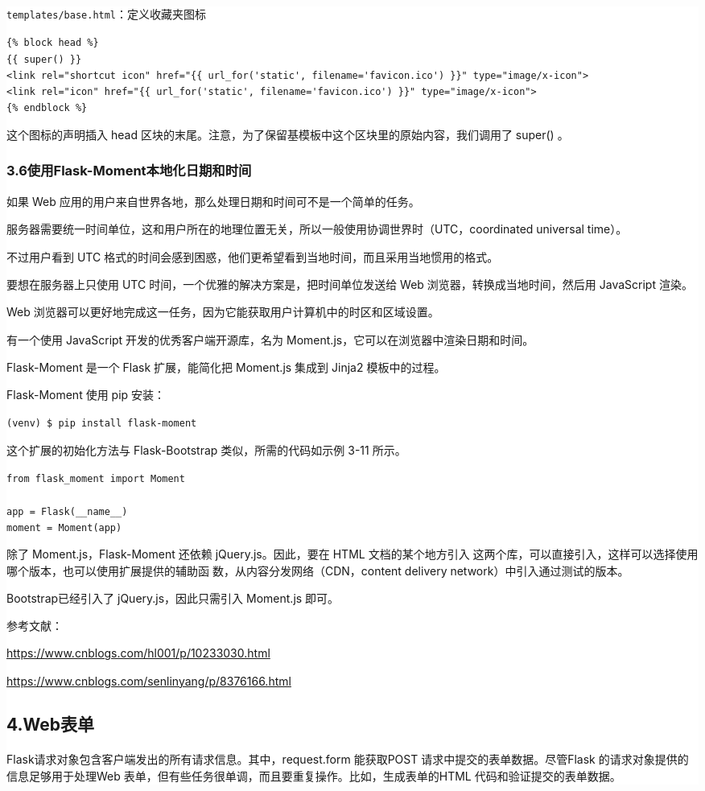 `templates/base.html`：定义收藏夹图标

```
{% block head %}
{{ super() }}
<link rel="shortcut icon" href="{{ url_for('static', filename='favicon.ico') }}" type="image/x-icon">
<link rel="icon" href="{{ url_for('static', filename='favicon.ico') }}" type="image/x-icon">
{% endblock %}
```

这个图标的声明插入 head 区块的末尾。注意，为了保留基模板中这个区块里的原始内容，我们调用了 super() 。

### 3.6使用Flask-Moment本地化日期和时间

如果 Web 应用的用户来自世界各地，那么处理日期和时间可不是一个简单的任务。

服务器需要统一时间单位，这和用户所在的地理位置无关，所以一般使用协调世界时（UTC，coordinated universal time）。

不过用户看到 UTC 格式的时间会感到困惑，他们更希望看到当地时间，而且采用当地惯用的格式。

要想在服务器上只使用 UTC 时间，一个优雅的解决方案是，把时间单位发送给 Web 浏览器，转换成当地时间，然后用 JavaScript 渲染。

Web 浏览器可以更好地完成这一任务，因为它能获取用户计算机中的时区和区域设置。

有一个使用 JavaScript 开发的优秀客户端开源库，名为 Moment.js，它可以在浏览器中渲染日期和时间。

Flask-Moment 是一个 Flask 扩展，能简化把 Moment.js 集成到 Jinja2 模板中的过程。

Flask-Moment 使用 pip 安装：

```
(venv) $ pip install flask-moment
```

这个扩展的初始化方法与 Flask-Bootstrap 类似，所需的代码如示例 3-11 所示。

```
from flask_moment import Moment

app = Flask(__name__)
moment = Moment(app)
```

除了 Moment.js，Flask-Moment 还依赖 jQuery.js。因此，要在 HTML 文档的某个地方引入
这两个库，可以直接引入，这样可以选择使用哪个版本，也可以使用扩展提供的辅助函
数，从内容分发网络（CDN，content delivery network）中引入通过测试的版本。

Bootstrap已经引入了 jQuery.js，因此只需引入 Moment.js 即可。

参考文献：

https://www.cnblogs.com/hl001/p/10233030.html

https://www.cnblogs.com/senlinyang/p/8376166.html

## 4.Web表单

Flask请求对象包含客户端发出的所有请求信息。其中，request.form 能获取POST 请求中提交的表单数据。尽管Flask 的请求对象提供的信息足够用于处理Web 表单，但有些任务很单调，而且要重复操作。比如，生成表单的HTML 代码和验证提交的表单数据。
